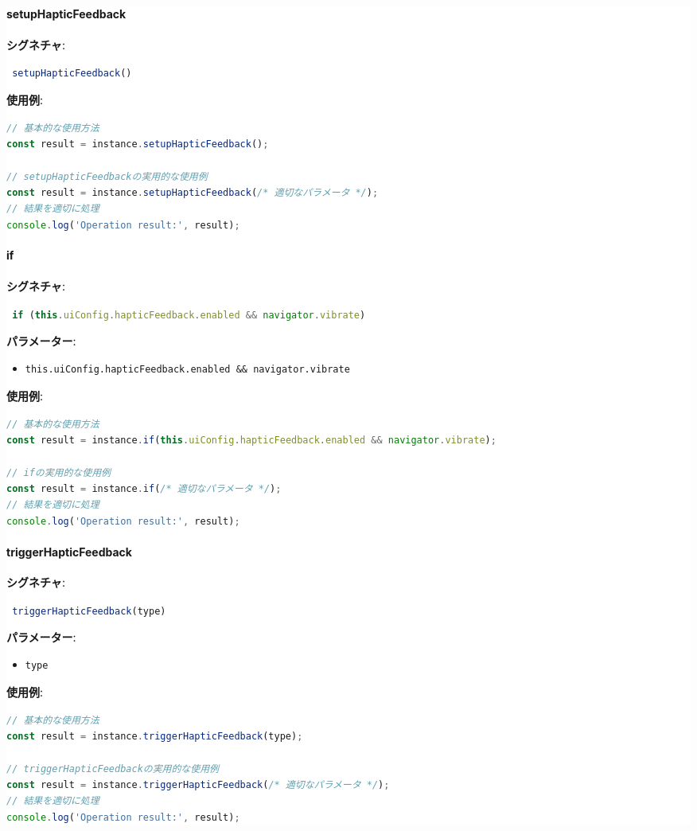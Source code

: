 #### setupHapticFeedback

**シグネチャ**:
```javascript
 setupHapticFeedback()
```

**使用例**:
```javascript
// 基本的な使用方法
const result = instance.setupHapticFeedback();

// setupHapticFeedbackの実用的な使用例
const result = instance.setupHapticFeedback(/* 適切なパラメータ */);
// 結果を適切に処理
console.log('Operation result:', result);
```

#### if

**シグネチャ**:
```javascript
 if (this.uiConfig.hapticFeedback.enabled && navigator.vibrate)
```

**パラメーター**:
- `this.uiConfig.hapticFeedback.enabled && navigator.vibrate`

**使用例**:
```javascript
// 基本的な使用方法
const result = instance.if(this.uiConfig.hapticFeedback.enabled && navigator.vibrate);

// ifの実用的な使用例
const result = instance.if(/* 適切なパラメータ */);
// 結果を適切に処理
console.log('Operation result:', result);
```

#### triggerHapticFeedback

**シグネチャ**:
```javascript
 triggerHapticFeedback(type)
```

**パラメーター**:
- `type`

**使用例**:
```javascript
// 基本的な使用方法
const result = instance.triggerHapticFeedback(type);

// triggerHapticFeedbackの実用的な使用例
const result = instance.triggerHapticFeedback(/* 適切なパラメータ */);
// 結果を適切に処理
console.log('Operation result:', result);
```
